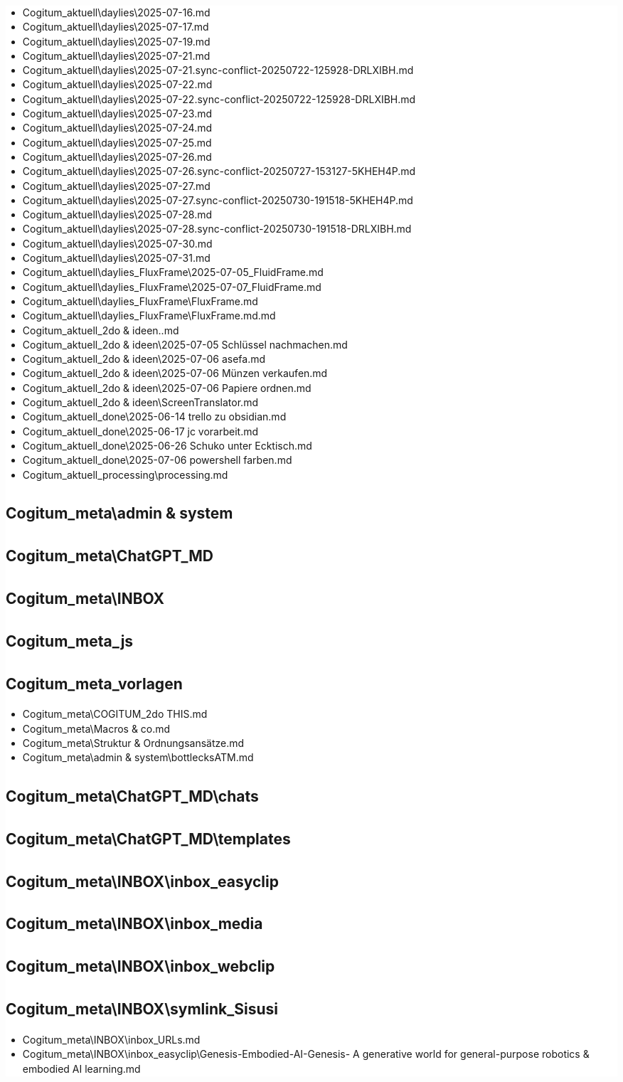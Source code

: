 - Cogitum\_aktuell\daylies\2025-07-16.md
- Cogitum\_aktuell\daylies\2025-07-17.md
- Cogitum\_aktuell\daylies\2025-07-19.md
- Cogitum\_aktuell\daylies\2025-07-21.md
- Cogitum\_aktuell\daylies\2025-07-21.sync-conflict-20250722-125928-DRLXIBH.md
- Cogitum\_aktuell\daylies\2025-07-22.md
- Cogitum\_aktuell\daylies\2025-07-22.sync-conflict-20250722-125928-DRLXIBH.md
- Cogitum\_aktuell\daylies\2025-07-23.md
- Cogitum\_aktuell\daylies\2025-07-24.md
- Cogitum\_aktuell\daylies\2025-07-25.md
- Cogitum\_aktuell\daylies\2025-07-26.md
- Cogitum\_aktuell\daylies\2025-07-26.sync-conflict-20250727-153127-5KHEH4P.md
- Cogitum\_aktuell\daylies\2025-07-27.md
- Cogitum\_aktuell\daylies\2025-07-27.sync-conflict-20250730-191518-5KHEH4P.md
- Cogitum\_aktuell\daylies\2025-07-28.md
- Cogitum\_aktuell\daylies\2025-07-28.sync-conflict-20250730-191518-DRLXIBH.md
- Cogitum\_aktuell\daylies\2025-07-30.md
- Cogitum\_aktuell\daylies\2025-07-31.md
- Cogitum\_aktuell\daylies\_FluxFrame\2025-07-05_FluidFrame.md
- Cogitum\_aktuell\daylies\_FluxFrame\2025-07-07_FluidFrame.md
- Cogitum\_aktuell\daylies\_FluxFrame\FluxFrame.md
- Cogitum\_aktuell\daylies\_FluxFrame\FluxFrame.md.md
- Cogitum\_aktuell\_2do & ideen\..md
- Cogitum\_aktuell\_2do & ideen\2025-07-05 Schlüssel nachmachen.md
- Cogitum\_aktuell\_2do & ideen\2025-07-06 asefa.md
- Cogitum\_aktuell\_2do & ideen\2025-07-06 Münzen verkaufen.md
- Cogitum\_aktuell\_2do & ideen\2025-07-06 Papiere ordnen.md
- Cogitum\_aktuell\_2do & ideen\ScreenTranslator.md
- Cogitum\_aktuell\_done\2025-06-14 trello zu obsidian.md
- Cogitum\_aktuell\_done\2025-06-17 jc vorarbeit.md
- Cogitum\_aktuell\_done\2025-06-26 Schuko unter Ecktisch.md
- Cogitum\_aktuell\_done\2025-07-06 powershell farben.md
- Cogitum\_aktuell\_processing\processing.md
##  Cogitum\_meta\admin & system
##  Cogitum\_meta\ChatGPT_MD
##  Cogitum\_meta\INBOX
##  Cogitum\_meta\_js
##  Cogitum\_meta\_vorlagen
- Cogitum\_meta\COGITUM_2do THIS.md
- Cogitum\_meta\Macros & co.md
- Cogitum\_meta\Struktur & Ordnungsansätze.md
- Cogitum\_meta\admin & system\bottlecksATM.md
##  Cogitum\_meta\ChatGPT_MD\chats
##  Cogitum\_meta\ChatGPT_MD\templates
##  Cogitum\_meta\INBOX\inbox_easyclip
##  Cogitum\_meta\INBOX\inbox_media
##  Cogitum\_meta\INBOX\inbox_webclip
##  Cogitum\_meta\INBOX\symlink_Sisusi
- Cogitum\_meta\INBOX\inbox_URLs.md
- Cogitum\_meta\INBOX\inbox_easyclip\Genesis-Embodied-AI-Genesis- A generative world for general-purpose robotics & embodied AI learning.md